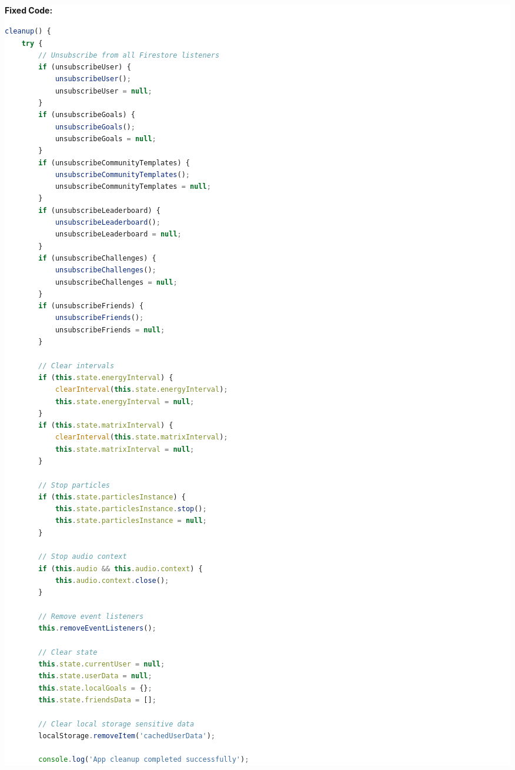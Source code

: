 **Fixed Code:**
```javascript
cleanup() {
    try {
        // Unsubscribe from all Firestore listeners
        if (unsubscribeUser) {
            unsubscribeUser();
            unsubscribeUser = null;
        }
        if (unsubscribeGoals) {
            unsubscribeGoals();
            unsubscribeGoals = null;
        }
        if (unsubscribeCommunityTemplates) {
            unsubscribeCommunityTemplates();
            unsubscribeCommunityTemplates = null;
        }
        if (unsubscribeLeaderboard) {
            unsubscribeLeaderboard();
            unsubscribeLeaderboard = null;
        }
        if (unsubscribeChallenges) {
            unsubscribeChallenges();
            unsubscribeChallenges = null;
        }
        if (unsubscribeFriends) {
            unsubscribeFriends();
            unsubscribeFriends = null;
        }

        // Clear intervals
        if (this.state.energyInterval) {
            clearInterval(this.state.energyInterval);
            this.state.energyInterval = null;
        }
        if (this.state.matrixInterval) {
            clearInterval(this.state.matrixInterval);
            this.state.matrixInterval = null;
        }
        
        // Stop particles
        if (this.state.particlesInstance) {
            this.state.particlesInstance.stop();
            this.state.particlesInstance = null;
        }
        
        // Stop audio context
        if (this.audio && this.audio.context) {
            this.audio.context.close();
        }
        
        // Remove event listeners
        this.removeEventListeners();
        
        // Clear state
        this.state.currentUser = null;
        this.state.userData = null;
        this.state.localGoals = {};
        this.state.friendsData = [];
        
        // Clear local storage sensitive data
        localStorage.removeItem('cachedUserData');
        
        console.log('App cleanup completed successfully');
```